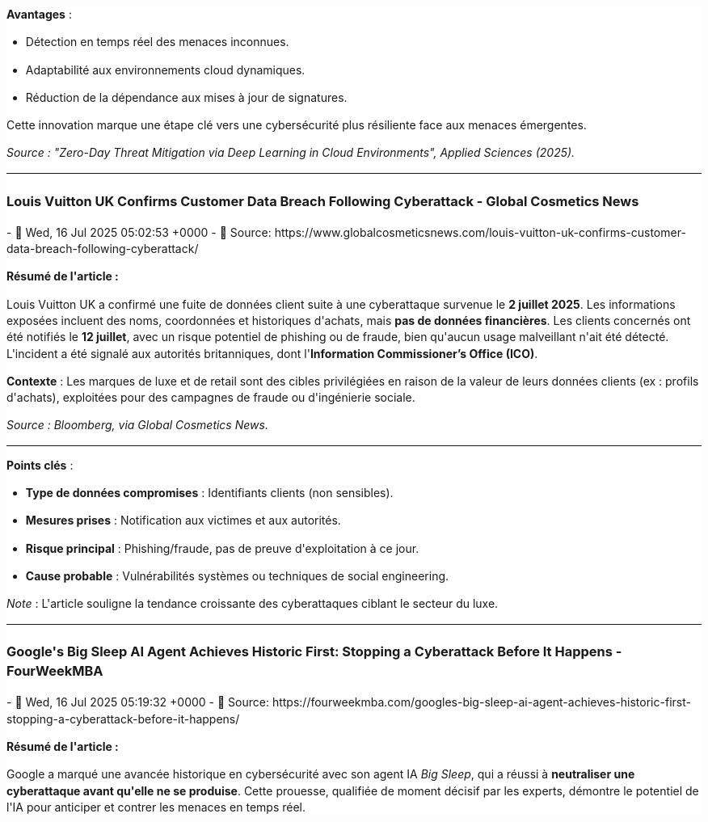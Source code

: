 **Avantages** :

- Détection en temps réel des menaces inconnues.

- Adaptabilité aux environnements cloud dynamiques.

- Réduction de la dépendance aux mises à jour de signatures.

Cette innovation marque une étape clé vers une cybersécurité plus résiliente face aux menaces émergentes.

*Source : "Zero-Day Threat Mitigation via Deep Learning in Cloud Environments", Applied Sciences (2025).*

---

<h3 class="class_h3">Louis Vuitton UK Confirms Customer Data Breach Following Cyberattack - Global Cosmetics News</h3>
- 📅 Wed, 16 Jul 2025 05:02:53 +0000
- 🔗 Source: https://www.globalcosmeticsnews.com/louis-vuitton-uk-confirms-customer-data-breach-following-cyberattack/

**Résumé de l'article :**

Louis Vuitton UK a confirmé une fuite de données client suite à une cyberattaque survenue le **2 juillet 2025**. Les informations exposées incluent des noms, coordonnées et historiques d'achats, mais **pas de données financières**. Les clients concernés ont été notifiés le **12 juillet**, avec un risque potentiel de phishing ou de fraude, bien qu'aucun usage malveillant n'ait été détecté. L'incident a été signalé aux autorités britanniques, dont l'**Information Commissioner’s Office (ICO)**.

**Contexte** : Les marques de luxe et de retail sont des cibles privilégiées en raison de la valeur de leurs données clients (ex : profils d'achats), exploitées pour des campagnes de fraude ou d'ingénierie sociale.

*Source : Bloomberg, via Global Cosmetics News.*

---
**Points clés** :

- **Type de données compromises** : Identifiants clients (non sensibles).

- **Mesures prises** : Notification aux victimes et aux autorités.

- **Risque principal** : Phishing/fraude, pas de preuve d'exploitation à ce jour.

- **Cause probable** : Vulnérabilités systèmes ou techniques de social engineering.

*Note* : L'article souligne la tendance croissante des cyberattaques ciblant le secteur du luxe.

---

<h3 class="class_h3">Google's Big Sleep AI Agent Achieves Historic First: Stopping a Cyberattack Before It Happens - FourWeekMBA</h3>
- 📅 Wed, 16 Jul 2025 05:19:32 +0000
- 🔗 Source: https://fourweekmba.com/googles-big-sleep-ai-agent-achieves-historic-first-stopping-a-cyberattack-before-it-happens/

**Résumé de l'article :**

Google a marqué une avancée historique en cybersécurité avec son agent IA *Big Sleep*, qui a réussi à **neutraliser une cyberattaque avant qu'elle ne se produise**. Cette prouesse, qualifiée de moment décisif par les experts, démontre le potentiel de l'IA pour anticiper et contrer les menaces en temps réel.
